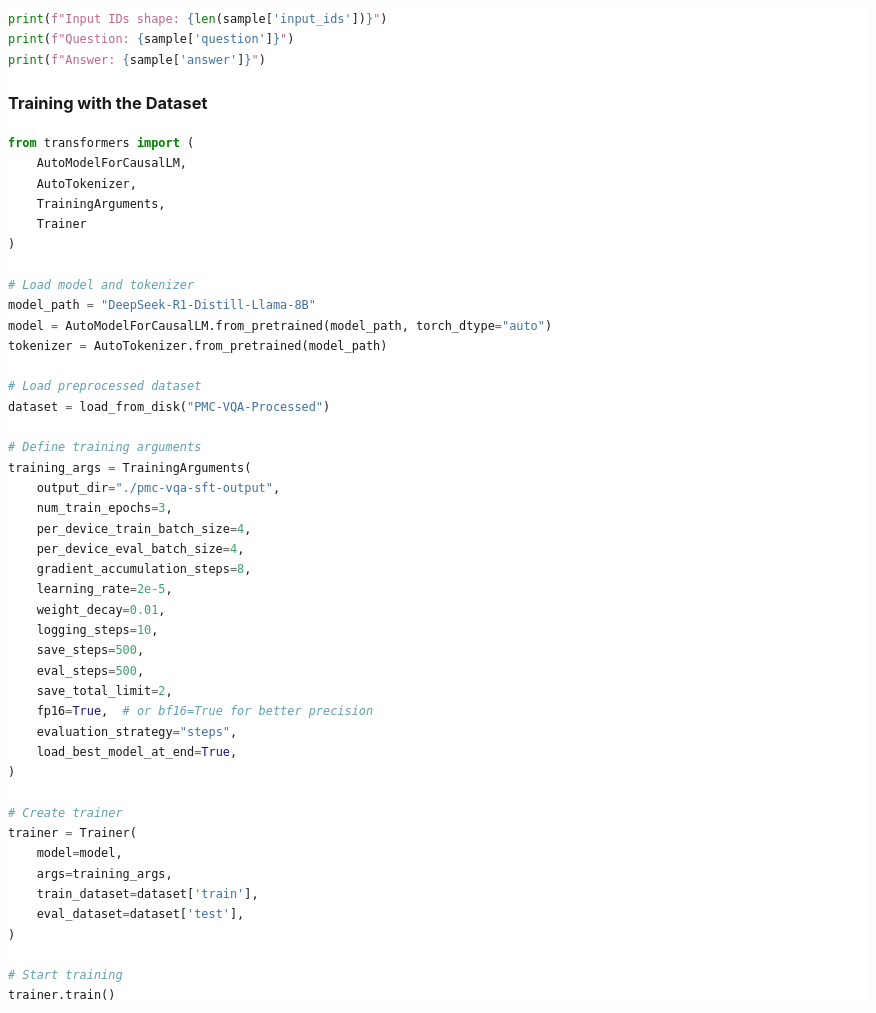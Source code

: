 ```python
print(f"Input IDs shape: {len(sample['input_ids'])}")
print(f"Question: {sample['question']}")
print(f"Answer: {sample['answer']}")
```

### Training with the Dataset

```python
from transformers import (
    AutoModelForCausalLM,
    AutoTokenizer,
    TrainingArguments,
    Trainer
)

# Load model and tokenizer
model_path = "DeepSeek-R1-Distill-Llama-8B"
model = AutoModelForCausalLM.from_pretrained(model_path, torch_dtype="auto")
tokenizer = AutoTokenizer.from_pretrained(model_path)

# Load preprocessed dataset
dataset = load_from_disk("PMC-VQA-Processed")

# Define training arguments
training_args = TrainingArguments(
    output_dir="./pmc-vqa-sft-output",
    num_train_epochs=3,
    per_device_train_batch_size=4,
    per_device_eval_batch_size=4,
    gradient_accumulation_steps=8,
    learning_rate=2e-5,
    weight_decay=0.01,
    logging_steps=10,
    save_steps=500,
    eval_steps=500,
    save_total_limit=2,
    fp16=True,  # or bf16=True for better precision
    evaluation_strategy="steps",
    load_best_model_at_end=True,
)

# Create trainer
trainer = Trainer(
    model=model,
    args=training_args,
    train_dataset=dataset['train'],
    eval_dataset=dataset['test'],
)

# Start training
trainer.train()
```
